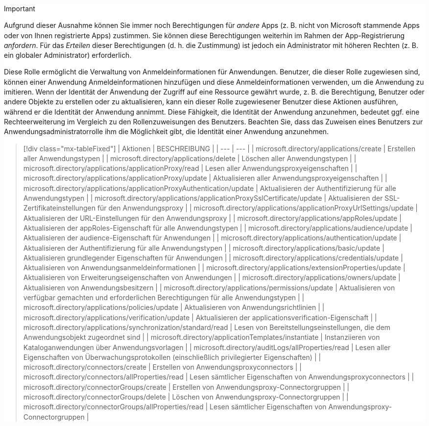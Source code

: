 > [!IMPORTANT]
> Aufgrund dieser Ausnahme können Sie immer noch Berechtigungen für _andere_ Apps (z. B. nicht von Microsoft stammende Apps oder von Ihnen registrierte Apps) zustimmen. Sie können diese Berechtigungen weiterhin im Rahmen der App-Registrierung _anfordern_. Für das _Erteilen_ dieser Berechtigungen (d. h. die Zustimmung) ist jedoch ein Administrator mit höheren Rechten (z. B. ein globaler Administrator) erforderlich.
>
>Diese Rolle ermöglicht die Verwaltung von Anmeldeinformationen für Anwendungen. Benutzer, die dieser Rolle zugewiesen sind, können einer Anwendung Anmeldeinformationen hinzufügen und diese Anmeldeinformationen verwenden, um die Anwendung zu imitieren. Wenn der Identität der Anwendung der Zugriff auf eine Ressource gewährt wurde, z. B. die Berechtigung, Benutzer oder andere Objekte zu erstellen oder zu aktualisieren, kann ein dieser Rolle zugewiesener Benutzer diese Aktionen ausführen, während er die Identität der Anwendung annimmt. Diese Fähigkeit, die Identität der Anwendung anzunehmen, bedeutet ggf. eine Rechteerweiterung im Vergleich zu den Rollenzuweisungen des Benutzers. Beachten Sie, dass das Zuweisen eines Benutzers zur Anwendungsadministratorrolle ihm die Möglichkeit gibt, die Identität einer Anwendung anzunehmen.

> [!div class="mx-tableFixed"]
> | Aktionen | BESCHREIBUNG |
> | --- | --- |
> | microsoft.directory/applications/create | Erstellen aller Anwendungstypen |
> | microsoft.directory/applications/delete | Löschen aller Anwendungstypen |
> | microsoft.directory/applications/applicationProxy/read | Lesen aller Anwendungsproxyeigenschaften |
> | microsoft.directory/applications/applicationProxy/update | Aktualisieren aller Anwendungsproxyeigenschaften |
> | microsoft.directory/applications/applicationProxyAuthentication/update | Aktualisieren der Authentifizierung für alle Anwendungstypen |
> | microsoft.directory/applications/applicationProxySslCertificate/update | Aktualisieren der SSL-Zertifikateinstellungen für den Anwendungsproxy |
> | microsoft.directory/applications/applicationProxyUrlSettings/update | Aktualisieren der URL-Einstellungen für den Anwendungsproxy |
> | microsoft.directory/applications/appRoles/update | Aktualisieren der appRoles-Eigenschaft für alle Anwendungstypen |
> | microsoft.directory/applications/audience/update | Aktualisieren der audience-Eigenschaft für Anwendungen |
> | microsoft.directory/applications/authentication/update | Aktualisieren der Authentifizierung für alle Anwendungstypen |
> | microsoft.directory/applications/basic/update | Aktualisieren grundlegender Eigenschaften für Anwendungen |
> | microsoft.directory/applications/credentials/update | Aktualisieren von Anwendungsanmeldeinformationen |
> | microsoft.directory/applications/extensionProperties/update | Aktualisieren von Erweiterungseigenschaften von Anwendungen |
> | microsoft.directory/applications/owners/update | Aktualisieren von Anwendungsbesitzern |
> | microsoft.directory/applications/permissions/update | Aktualisieren von verfügbar gemachten und erforderlichen Berechtigungen für alle Anwendungstypen |
> | microsoft.directory/applications/policies/update | Aktualisieren von Anwendungsrichtlinien |
> | microsoft.directory/applications/verification/update | Aktualisieren der applicationsverification-Eigenschaft |
> | microsoft.directory/applications/synchronization/standard/read | Lesen von Bereitstellungseinstellungen, die dem Anwendungsobjekt zugeordnet sind |
> | microsoft.directory/applicationTemplates/instantiate | Instanziieren von Kataloganwendungen über Anwendungsvorlagen |
> | microsoft.directory/auditLogs/allProperties/read | Lesen aller Eigenschaften von Überwachungsprotokollen (einschließlich privilegierter Eigenschaften) |
> | microsoft.directory/connectors/create | Erstellen von Anwendungsproxyconnectors |
> | microsoft.directory/connectors/allProperties/read | Lesen sämtlicher Eigenschaften von Anwendungsproxyconnectors |
> | microsoft.directory/connectorGroups/create | Erstellen von Anwendungsproxy-Connectorgruppen |
> | microsoft.directory/connectorGroups/delete | Löschen von Anwendungsproxy-Connectorgruppen |
> | microsoft.directory/connectorGroups/allProperties/read | Lesen sämtlicher Eigenschaften von Anwendungsproxy-Connectorgruppen |
